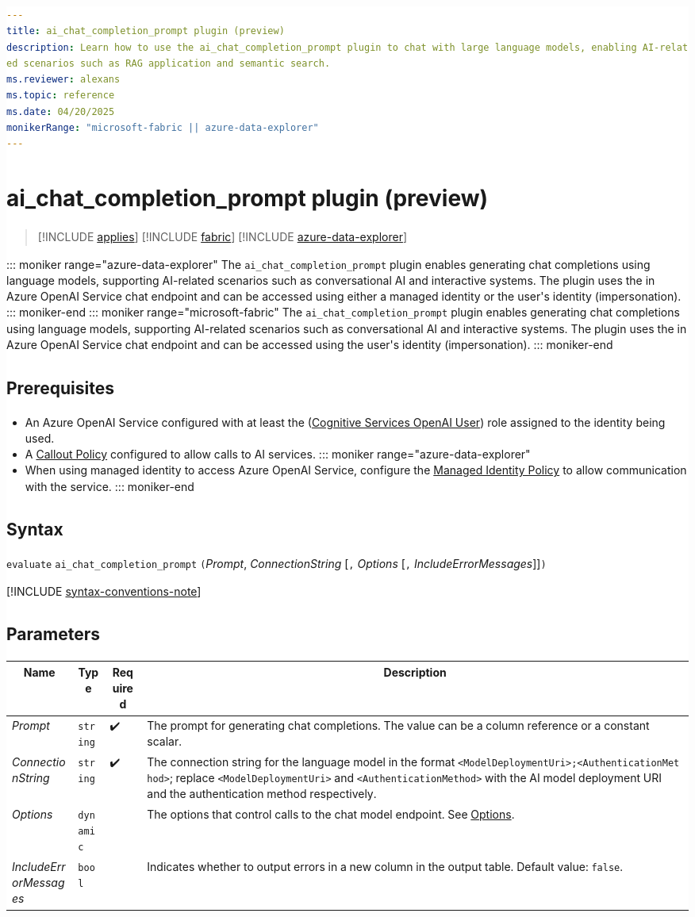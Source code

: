 ```yaml
---
title: ai_chat_completion_prompt plugin (preview)
description: Learn how to use the ai_chat_completion_prompt plugin to chat with large language models, enabling AI-related scenarios such as RAG application and semantic search.
ms.reviewer: alexans
ms.topic: reference
ms.date: 04/20/2025
monikerRange: "microsoft-fabric || azure-data-explorer"
---
```

# ai_chat_completion_prompt plugin (preview)

> [!INCLUDE [applies](../includes/applies-to-version/applies.md)] [!INCLUDE [fabric](../includes/applies-to-version/fabric.md)] [!INCLUDE [azure-data-explorer](../includes/applies-to-version/azure-data-explorer.md)]

::: moniker range="azure-data-explorer"
The `ai_chat_completion_prompt` plugin enables generating chat completions using language models, supporting AI-related scenarios such as conversational AI and interactive systems. The plugin uses the in Azure OpenAI Service chat endpoint and can be accessed using either a managed identity or the user's identity (impersonation).
::: moniker-end
::: moniker range="microsoft-fabric"
The `ai_chat_completion_prompt` plugin enables generating chat completions using language models, supporting AI-related scenarios such as conversational AI and interactive systems. The plugin uses the in Azure OpenAI Service chat endpoint and can be accessed using the user's identity (impersonation).
::: moniker-end

## Prerequisites

* An Azure OpenAI Service configured with at least the ([Cognitive Services OpenAI User](/azure/ai-services/openai/how-to/role-based-access-control)) role assigned to the identity being used.
* A [Callout Policy](#configure-callout-policy) configured to allow calls to AI services.
::: moniker range="azure-data-explorer"
* When using managed identity to access Azure OpenAI Service, configure the [Managed Identity Policy](#configure-managed-identity) to allow communication with the service.
::: moniker-end

## Syntax

`evaluate` `ai_chat_completion_prompt` `(`*Prompt*, *ConnectionString* [`,` *Options* [`,` *IncludeErrorMessages*]]`)`

[!INCLUDE [syntax-conventions-note](../includes/syntax-conventions-note.md)]

## Parameters

| Name | Type | Required | Description |
|--|--|--|--|
| *Prompt* | `string` | :heavy_check_mark: | The prompt for generating chat completions. The value can be a column reference or a constant scalar. |
| *ConnectionString* | `string` | :heavy_check_mark: | The connection string for the language model in the format `<ModelDeploymentUri>;<AuthenticationMethod>`; replace `<ModelDeploymentUri>` and `<AuthenticationMethod>` with the AI model deployment URI and the authentication method respectively. |
| *Options* | `dynamic` |  | The options that control calls to the chat model endpoint. See [Options](#options). |
| *IncludeErrorMessages* | `bool` |  | Indicates whether to output errors in a new column in the output table. Default value: `false`. |
